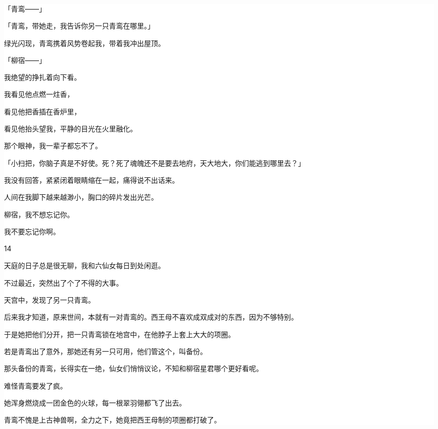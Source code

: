 「青鸾——」


「青鸾，带她走，我告诉你另一只青鸾在哪里。」


绿光闪现，青鸾携着风势卷起我，带着我冲出屋顶。


「柳宿——」


我绝望的挣扎着向下看。


我看见他点燃一炷香，


看见他把香插在香炉里，


看见他抬头望我，平静的目光在火里融化。


那个眼神，我一辈子都忘不了。


「小扫把，你脑子真是不好使。死？死了魂魄还不是要去地府，天大地大，你们能逃到哪里去？」


我没有回答，紧紧闭着眼睛缩在一起，痛得说不出话来。


人间在我脚下越来越渺小，胸口的碎片发出光芒。


柳宿，我不想忘记你。


我不要忘记你啊。


14


天庭的日子总是很无聊，我和六仙女每日到处闲逛。


不过最近，突然出了个了不得的大事。


天宫中，发现了另一只青鸾。


后来我才知道，原来世间，本就有一对青鸾的。西王母不喜欢成双成对的东西，因为不够特别。


于是她把他们分开，把一只青鸾锁在地宫中，在他脖子上套上大大的项圈。


若是青鸾出了意外，那她还有另一只可用，他们管这个，叫备份。


那头备份的青鸾，长得实在一绝，仙女们悄悄议论，不知和柳宿星君哪个更好看呢。


难怪青鸾要发了疯。


她浑身燃烧成一团金色的火球，每一根翠羽翎都飞了出去。


青鸾不愧是上古神兽啊，全力之下，她竟把西王母制的项圈都打破了。
